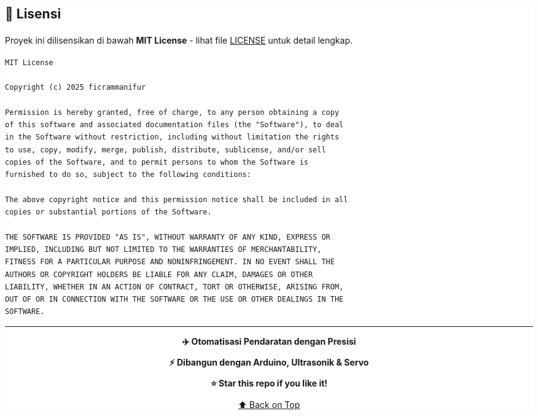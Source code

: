 
## 📄 Lisensi
Proyek ini dilisensikan di bawah **MIT License** - lihat file [LICENSE](LICENSE) untuk detail lengkap.
```text
MIT License

Copyright (c) 2025 ficrammanifur

Permission is hereby granted, free of charge, to any person obtaining a copy
of this software and associated documentation files (the "Software"), to deal
in the Software without restriction, including without limitation the rights
to use, copy, modify, merge, publish, distribute, sublicense, and/or sell
copies of the Software, and to permit persons to whom the Software is
furnished to do so, subject to the following conditions:

The above copyright notice and this permission notice shall be included in all
copies or substantial portions of the Software.

THE SOFTWARE IS PROVIDED "AS IS", WITHOUT WARRANTY OF ANY KIND, EXPRESS OR
IMPLIED, INCLUDING BUT NOT LIMITED TO THE WARRANTIES OF MERCHANTABILITY,
FITNESS FOR A PARTICULAR PURPOSE AND NONINFRINGEMENT. IN NO EVENT SHALL THE
AUTHORS OR COPYRIGHT HOLDERS BE LIABLE FOR ANY CLAIM, DAMAGES OR OTHER
LIABILITY, WHETHER IN AN ACTION OF CONTRACT, TORT OR OTHERWISE, ARISING FROM,
OUT OF OR IN CONNECTION WITH THE SOFTWARE OR THE USE OR OTHER DEALINGS IN THE
SOFTWARE.
```

---
<div align="center">
  
**✈️ Otomatisasi Pendaratan dengan Presisi**

**⚡ Dibangun dengan Arduino, Ultrasonik & Servo**

**⭐ Star this repo if you like it!**

<p><a href="#top">⬆ Back on Top</a></p>
</div>
